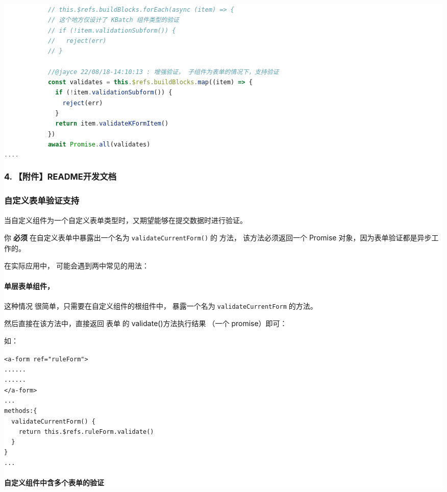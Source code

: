 ```js
            // this.$refs.buildBlocks.forEach(async (item) => {
            // 这个地方仅设计了 KBatch 组件类型的验证
            // if (!item.validationSubform()) {
            //   reject(err)
            // }

            //@jayce 22/08/18-14:10:13 : 增强验证， 子组件为表单的情况下，支持验证
            const validates = this.$refs.buildBlocks.map((item) => {
              if (!item.validationSubform()) {
                reject(err)
              }
              return item.validateKFormItem()
            })
            await Promise.all(validates)
....              
```





### 4. 【附件】README开发文档

### 自定义表单验证支持

当自定义组件为一个自定义表单类型时，又期望能够在提交数据时进行验证。

你 **必须** 在自定义表单中暴露出一个名为 `validateCurrentForm()`
的 方法， 该方法必须返回一个 Promise 对象，因为表单验证都是异步工作的。

在实际应用中， 可能会遇到两中常见的用法：

#### 单层表单组件，

这种情况 很简单，只需要在自定义组件的根组件中， 暴露一个名为 `validateCurrentForm` 的方法。

然后直接在该方法中，直接返回 表单 的 validate()方法执行结果 （一个 promise）即可：

如：

```vue
<a-form ref="ruleForm">
......
......
</a-form>
...
methods:{
  validateCurrentForm() {
    return this.$refs.ruleForm.validate()
  }
}
...
```

#### 自定义组件中含多个表单的验证
